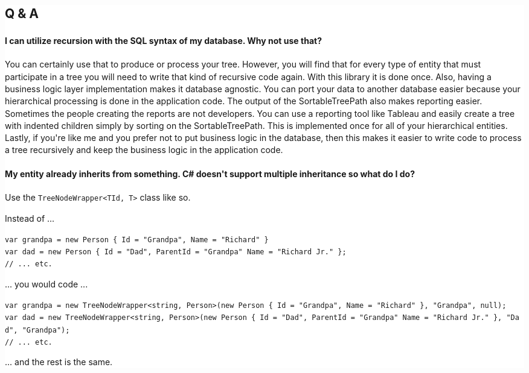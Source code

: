## Q & A

#### I can utilize recursion with the SQL syntax of my database. Why not use that?

You can certainly use that to produce or process your tree. However, you will find that for every type of entity that must 
participate in a tree you will need to write that kind of recursive code again. With this library it is done once. Also, 
having a business logic layer implementation makes it database agnostic. You can port your data to another database easier 
because your hierarchical processing is done in the application code. The output of the SortableTreePath also makes reporting 
easier. Sometimes the people creating the reports are not developers. You can use a reporting tool like Tableau and easily 
create a tree with indented children simply by sorting on the SortableTreePath. This is implemented once for all of your 
hierarchical entities. Lastly, if you're like me and you prefer not to put business logic in the database, then this makes 
it easier to write code to process a tree recursively and keep the business logic in the application code.

#### My entity already inherits from something. C# doesn't support multiple inheritance so what do I do?

Use the `TreeNodeWrapper<TId, T>` class like so. 

Instead of ...

    var grandpa = new Person { Id = "Grandpa", Name = "Richard" }
    var dad = new Person { Id = "Dad", ParentId = "Grandpa" Name = "Richard Jr." };
    // ... etc.

... you would code ... 

    var grandpa = new TreeNodeWrapper<string, Person>(new Person { Id = "Grandpa", Name = "Richard" }, "Grandpa", null);
    var dad = new TreeNodeWrapper<string, Person>(new Person { Id = "Dad", ParentId = "Grandpa" Name = "Richard Jr." }, "Dad", "Grandpa");
    // ... etc.

... and the rest is the same.


